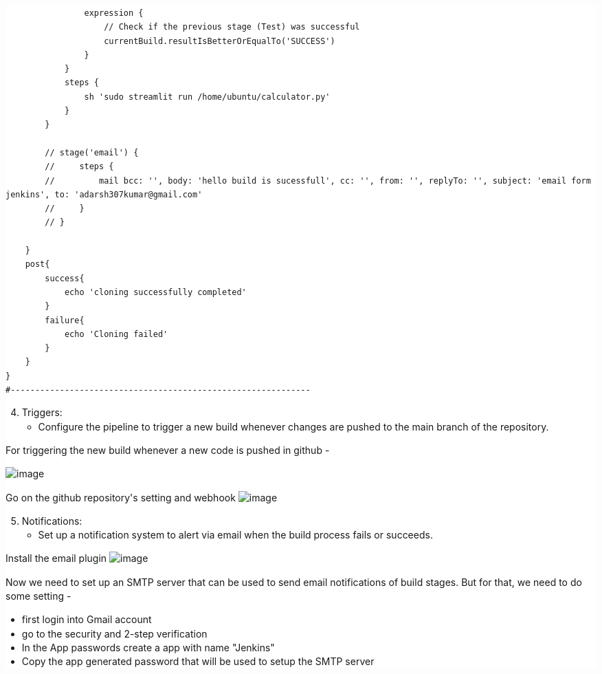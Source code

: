 ```
                expression {
                    // Check if the previous stage (Test) was successful
                    currentBuild.resultIsBetterOrEqualTo('SUCCESS')
                }
            }
            steps {
                sh 'sudo streamlit run /home/ubuntu/calculator.py'
            }
        }
        
        // stage('email') {
        //     steps {
        //         mail bcc: '', body: 'hello build is sucessfull', cc: '', from: '', replyTo: '', subject: 'email form jenkins', to: 'adarsh307kumar@gmail.com'
        //     }
        // }
    
    }
    post{
        success{
            echo 'cloning successfully completed'
        }
        failure{
            echo 'Cloning failed'
        }
    }
}
#-------------------------------------------------------------
```

4. Triggers:
   - Configure the pipeline to trigger a new build whenever changes are pushed to the main branch of the repository.

For triggering the new build whenever a new code is pushed in github - 

![image](https://github.com/AdarshIITDH/jenkins_aws/assets/60352729/9a517e9a-c014-4ab0-ab71-8de12594d2a9)

Go on the github repository's setting and webhook 
![image](https://github.com/AdarshIITDH/jenkins_aws/assets/60352729/3d20f7ec-44a5-45fc-94ea-6705060dc35a)

5. Notifications:
   - Set up a notification system to alert via email when the build process fails or succeeds.

Install the email plugin
![image](https://github.com/AdarshIITDH/jenkins_aws/assets/60352729/7d55a173-8d22-4ab7-bac5-ae9b8332a2cf)

Now we need to set up an SMTP server that can be used to send email notifications of build stages.
But for that, we need to do some setting -
 - first login into Gmail account
 - go to the security and 2-step verification
 - In the App passwords create a app with name "Jenkins"
 - Copy the app generated password that will be used to setup the SMTP server
